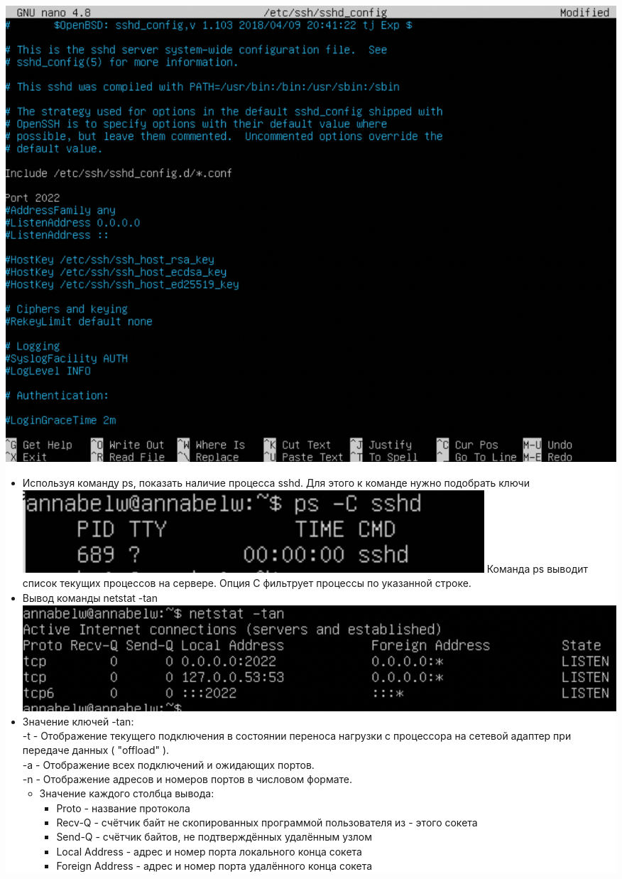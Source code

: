 ![](images/8_6.png)
- Используя команду ps, показать наличие процесса sshd. Для этого к команде нужно подобрать ключи\
![команда ps](images/8_7.png) Команда ps выводит список текущих процессов на сервере. Опция C фильтрует процессы по указанной строке.
- Вывод команды netstat -tan \
![netstat -tan](images/8_8.png)
- Значение ключей -tan:\
    -t - Отображение текущего подключения в состоянии переноса нагрузки с процессора на сетевой адаптер при передаче данных ( "offload" ).\
    -a - Отображение всех подключений и ожидающих портов.\
    -n - Отображение адресов и номеров портов в числовом формате.
  - Значение каждого столбца вывода:
    - Proto - название протокола
    - Recv-Q - cчётчик байт не скопированных программой пользователя из - этого сокета
    - Send-Q - счётчик байтов, не подтверждённых удалённым узлом
    - Local Address - адрес и номер порта локального конца сокета
    - Foreign Address - адрес и номер порта удалённого конца сокета